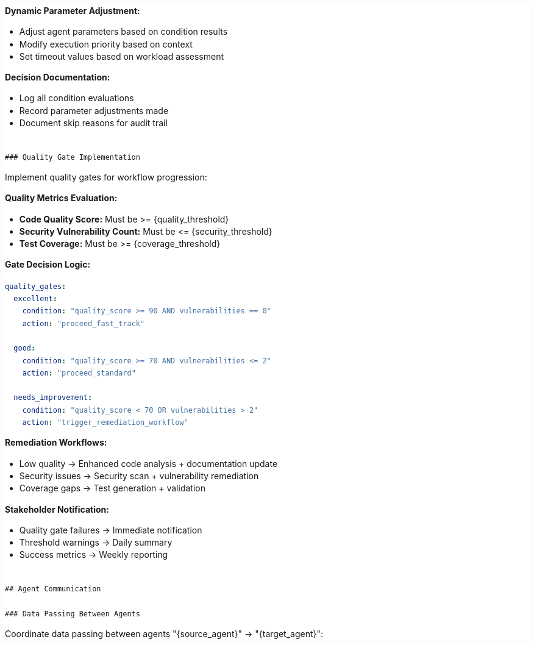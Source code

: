 **Dynamic Parameter Adjustment:**
- Adjust agent parameters based on condition results
- Modify execution priority based on context
- Set timeout values based on workload assessment

**Decision Documentation:**
- Log all condition evaluations
- Record parameter adjustments made
- Document skip reasons for audit trail
```

### Quality Gate Implementation

```
Implement quality gates for workflow progression:

**Quality Metrics Evaluation:**
- **Code Quality Score:** Must be >= {quality_threshold}
- **Security Vulnerability Count:** Must be <= {security_threshold}
- **Test Coverage:** Must be >= {coverage_threshold}

**Gate Decision Logic:**
```yaml
quality_gates:
  excellent:
    condition: "quality_score >= 90 AND vulnerabilities == 0"
    action: "proceed_fast_track"
    
  good:
    condition: "quality_score >= 70 AND vulnerabilities <= 2"
    action: "proceed_standard"
    
  needs_improvement:
    condition: "quality_score < 70 OR vulnerabilities > 2"
    action: "trigger_remediation_workflow"
```

**Remediation Workflows:**
- Low quality → Enhanced code analysis + documentation update
- Security issues → Security scan + vulnerability remediation
- Coverage gaps → Test generation + validation

**Stakeholder Notification:**
- Quality gate failures → Immediate notification
- Threshold warnings → Daily summary
- Success metrics → Weekly reporting
```

## Agent Communication

### Data Passing Between Agents

```
Coordinate data passing between agents "{source_agent}" → "{target_agent}":
